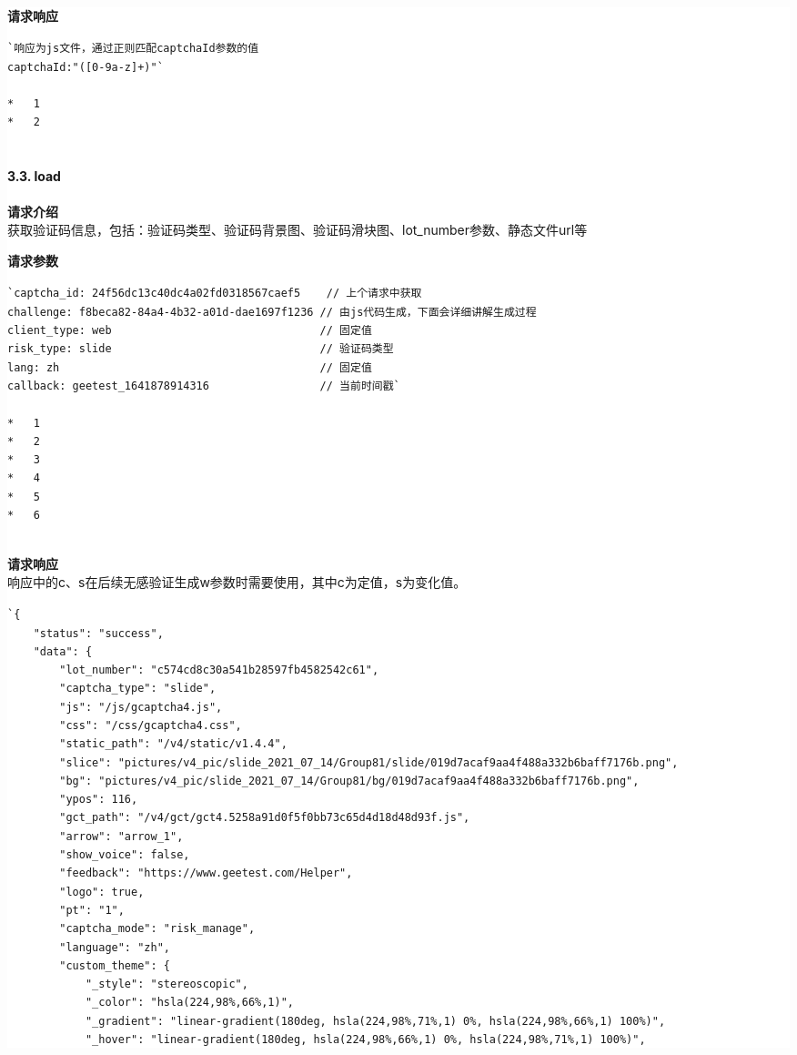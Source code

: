 **请求响应**

```
`响应为js文件，通过正则匹配captchaId参数的值
captchaId:"([0-9a-z]+)"` 

*   1
*   2


```

#### 3.3. load

**请求介绍**  
获取验证码信息，包括：验证码类型、验证码背景图、验证码滑块图、lot_number参数、静态文件url等

**请求参数**

```
`captcha_id: 24f56dc13c40dc4a02fd0318567caef5    // 上个请求中获取
challenge: f8beca82-84a4-4b32-a01d-dae1697f1236 // 由js代码生成，下面会详细讲解生成过程
client_type: web                                // 固定值
risk_type: slide                                // 验证码类型
lang: zh                                        // 固定值
callback: geetest_1641878914316                 // 当前时间戳` 

*   1
*   2
*   3
*   4
*   5
*   6


```

**请求响应**  
响应中的c、s在后续无感验证生成w参数时需要使用，其中c为定值，s为变化值。

```
`{
    "status": "success",
    "data": {
        "lot_number": "c574cd8c30a541b28597fb4582542c61",
        "captcha_type": "slide",
        "js": "/js/gcaptcha4.js",
        "css": "/css/gcaptcha4.css",
        "static_path": "/v4/static/v1.4.4",
        "slice": "pictures/v4_pic/slide_2021_07_14/Group81/slide/019d7acaf9aa4f488a332b6baff7176b.png",
        "bg": "pictures/v4_pic/slide_2021_07_14/Group81/bg/019d7acaf9aa4f488a332b6baff7176b.png",
        "ypos": 116,
        "gct_path": "/v4/gct/gct4.5258a91d0f5f0bb73c65d4d18d48d93f.js",
        "arrow": "arrow_1",
        "show_voice": false,
        "feedback": "https://www.geetest.com/Helper",
        "logo": true,
        "pt": "1",
        "captcha_mode": "risk_manage",
        "language": "zh",
        "custom_theme": {
            "_style": "stereoscopic",
            "_color": "hsla(224,98%,66%,1)",
            "_gradient": "linear-gradient(180deg, hsla(224,98%,71%,1) 0%, hsla(224,98%,66%,1) 100%)",
            "_hover": "linear-gradient(180deg, hsla(224,98%,66%,1) 0%, hsla(224,98%,71%,1) 100%)",
```